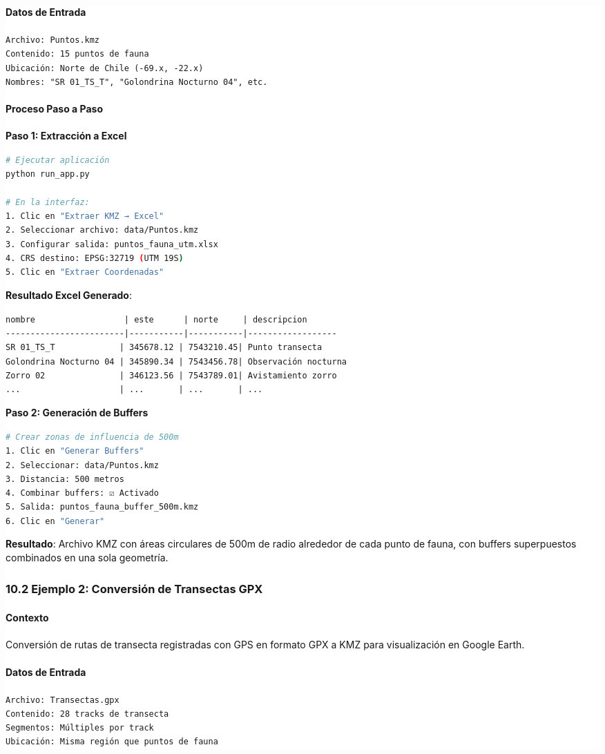#### **Datos de Entrada**
```
Archivo: Puntos.kmz
Contenido: 15 puntos de fauna
Ubicación: Norte de Chile (-69.x, -22.x)
Nombres: "SR 01_TS_T", "Golondrina Nocturno 04", etc.
```

#### **Proceso Paso a Paso**

**Paso 1: Extracción a Excel**
```bash
# Ejecutar aplicación
python run_app.py

# En la interfaz:
1. Clic en "Extraer KMZ → Excel"
2. Seleccionar archivo: data/Puntos.kmz
3. Configurar salida: puntos_fauna_utm.xlsx
4. CRS destino: EPSG:32719 (UTM 19S)
5. Clic en "Extraer Coordenadas"
```

**Resultado Excel Generado**:
```
nombre                  | este      | norte     | descripcion
------------------------|-----------|-----------|------------------
SR 01_TS_T             | 345678.12 | 7543210.45| Punto transecta
Golondrina Nocturno 04 | 345890.34 | 7543456.78| Observación nocturna
Zorro 02               | 346123.56 | 7543789.01| Avistamiento zorro
...                    | ...       | ...       | ...
```

**Paso 2: Generación de Buffers**
```bash
# Crear zonas de influencia de 500m
1. Clic en "Generar Buffers"
2. Seleccionar: data/Puntos.kmz
3. Distancia: 500 metros
4. Combinar buffers: ☑ Activado
5. Salida: puntos_fauna_buffer_500m.kmz
6. Clic en "Generar"
```

**Resultado**: Archivo KMZ con áreas circulares de 500m de radio alrededor de cada punto de fauna, con buffers superpuestos combinados en una sola geometría.

### 10.2 Ejemplo 2: Conversión de Transectas GPX

#### **Contexto**
Conversión de rutas de transecta registradas con GPS en formato GPX a KMZ para visualización en Google Earth.

#### **Datos de Entrada**
```
Archivo: Transectas.gpx
Contenido: 28 tracks de transecta
Segmentos: Múltiples por track
Ubicación: Misma región que puntos de fauna
```
